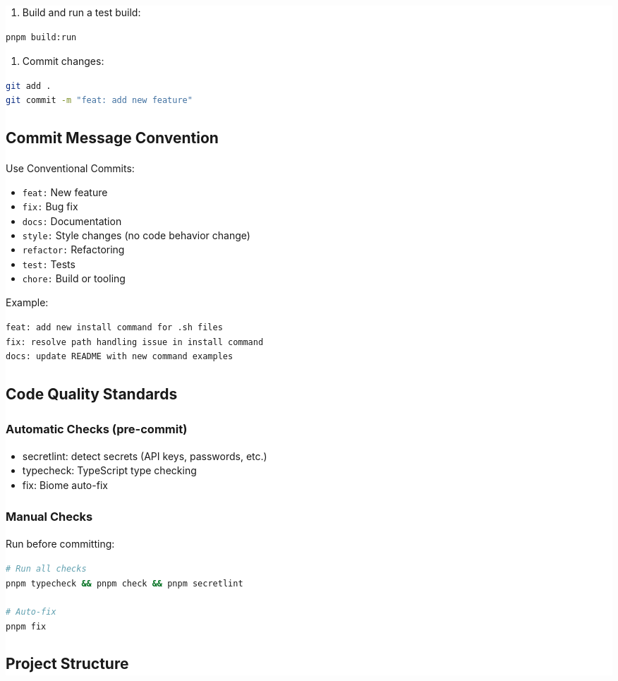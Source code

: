 1. Build and run a test build:

```bash
pnpm build:run
```

1. Commit changes:

```bash
git add .
git commit -m "feat: add new feature"
```

## Commit Message Convention

Use Conventional Commits:

- `feat:` New feature
- `fix:` Bug fix
- `docs:` Documentation
- `style:` Style changes (no code behavior change)
- `refactor:` Refactoring
- `test:` Tests
- `chore:` Build or tooling

Example:

```text
feat: add new install command for .sh files
fix: resolve path handling issue in install command
docs: update README with new command examples
```

## Code Quality Standards

### Automatic Checks (pre-commit)

- secretlint: detect secrets (API keys, passwords, etc.)
- typecheck: TypeScript type checking
- fix: Biome auto-fix

### Manual Checks

Run before committing:

```bash
# Run all checks
pnpm typecheck && pnpm check && pnpm secretlint

# Auto-fix
pnpm fix
```

## Project Structure
